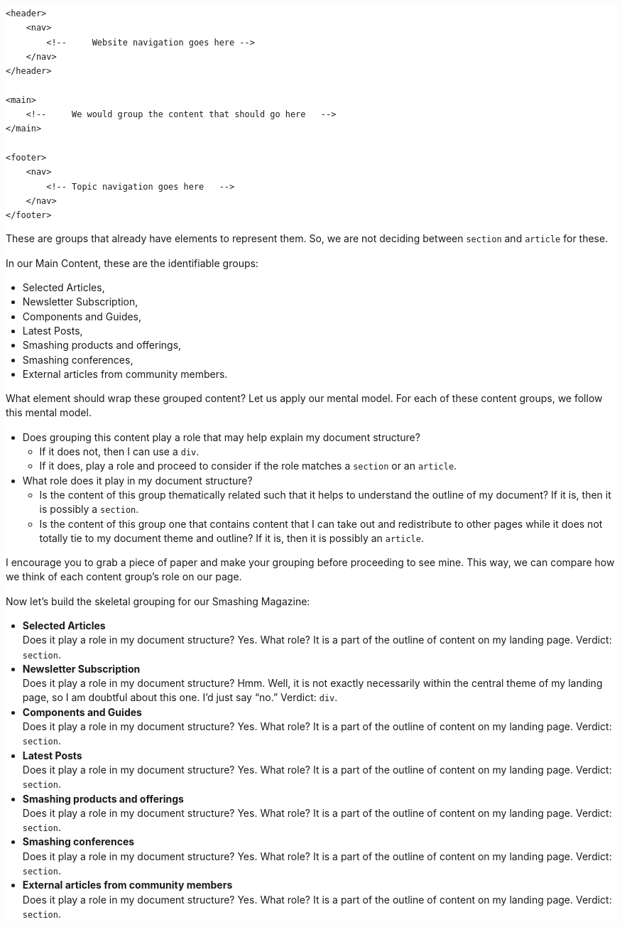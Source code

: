 <pre><code class="language-html">&lt;header&gt;
	&lt;nav&gt;
		&lt;!-- 	Website navigation goes here --&gt;
	&lt;/nav&gt;
&lt;/header&gt;

&lt;main&gt;
	&lt;!-- 	We would group the content that should go here	 --&gt;
&lt;/main&gt;

&lt;footer&gt;
	&lt;nav&gt;
		&lt;!-- Topic navigation goes here	 --&gt;
	&lt;/nav&gt;
&lt;/footer&gt;</code></pre>

These are groups that already have elements to represent them. So, we are not deciding between `section` and `article` for these. 

In our Main Content, these are the identifiable groups:

- Selected Articles,
- Newsletter Subscription,
- Components and Guides,
- Latest Posts,
- Smashing products and offerings,
- Smashing conferences,
- External articles from community members.

What element should wrap these grouped content? Let us apply our mental model. For each of these content groups, we follow this mental model.

- Does grouping this content play a role that may help explain my document structure?
    - If it does not, then I can use a `div`.
    - If it does, play a role and proceed to consider if the role matches a `section` or an `article`.
- What role does it play in my document structure?
    - Is the content of this group thematically related such that it helps to understand the outline of my document? If it is, then it is possibly a `section`. 
    - Is the content of this group one that contains content that I can take out and redistribute to other pages while it does not totally tie to my document theme and outline? If it is, then it is possibly an `article`.

I encourage you to grab a piece of paper and make your grouping before proceeding to see mine. This way, we can compare how we think of each content group’s role on our page.

Now let’s build the skeletal grouping for our Smashing Magazine:

- **Selected Articles**  
Does it play a role in my document structure? Yes. What role? It is a part of the outline of content on my landing page. Verdict: `section`.
- **Newsletter Subscription**  
Does it play a role in my document structure? Hmm. Well, it is not exactly necessarily within the central theme of my landing page, so I am doubtful about this one. I’d just say “no.” Verdict: `div`. 
- **Components and Guides**  
Does it play a role in my document structure? Yes. What role? It is a part of the outline of content on my landing page. Verdict: `section`.
- **Latest Posts**  
Does it play a role in my document structure? Yes. What role? It is a part of the outline of content on my landing page. Verdict: `section`.
- **Smashing products and offerings**  
Does it play a role in my document structure? Yes. What role? It is a part of the outline of content on my landing page. Verdict: `section`.
- **Smashing conferences**  
Does it play a role in my document structure? Yes. What role? It is a part of the outline of content on my landing page. Verdict: `section`.
- **External articles from community members**  
Does it play a role in my document structure? Yes. What role? It is a part of the outline of content on my landing page. Verdict: `section`.